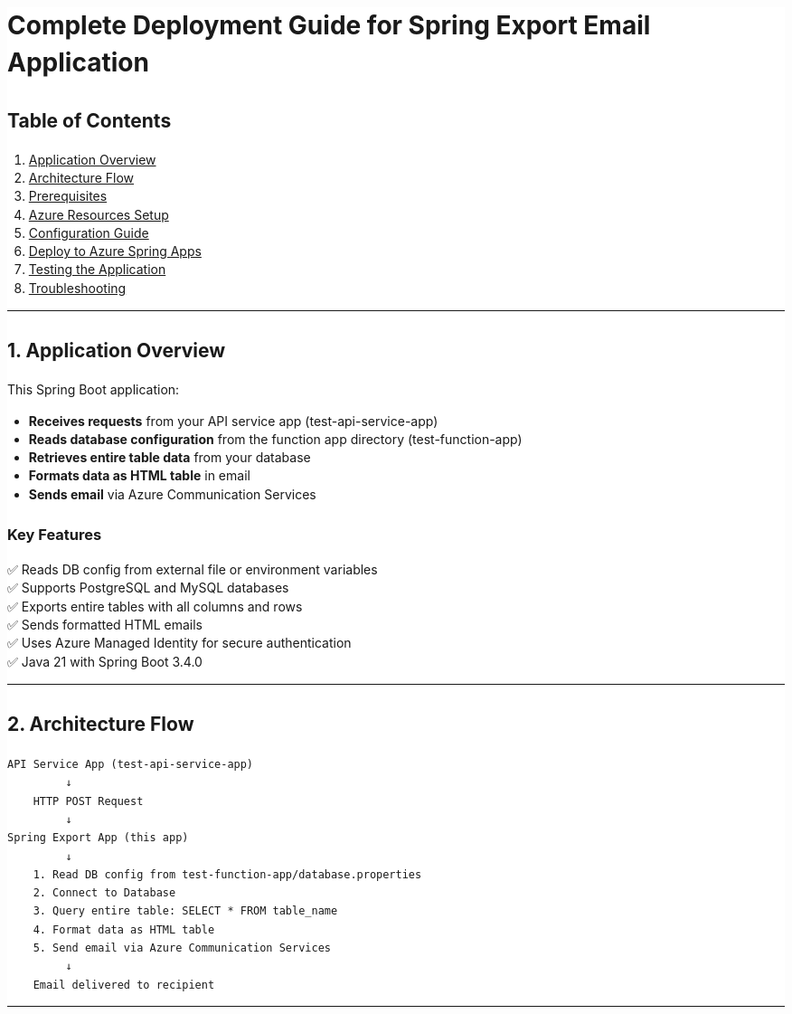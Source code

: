 # Complete Deployment Guide for Spring Export Email Application

## Table of Contents

1. [Application Overview](#application-overview)
2. [Architecture Flow](#architecture-flow)
3. [Prerequisites](#prerequisites)
4. [Azure Resources Setup](#azure-resources-setup)
5. [Configuration Guide](#configuration-guide)
6. [Deploy to Azure Spring Apps](#deploy-to-azure-spring-apps)
7. [Testing the Application](#testing-the-application)
8. [Troubleshooting](#troubleshooting)

---

## 1. Application Overview

This Spring Boot application:

- **Receives requests** from your API service app (test-api-service-app)
- **Reads database configuration** from the function app directory (test-function-app)
- **Retrieves entire table data** from your database
- **Formats data as HTML table** in email
- **Sends email** via Azure Communication Services

### Key Features

✅ Reads DB config from external file or environment variables  
✅ Supports PostgreSQL and MySQL databases  
✅ Exports entire tables with all columns and rows  
✅ Sends formatted HTML emails  
✅ Uses Azure Managed Identity for secure authentication  
✅ Java 21 with Spring Boot 3.4.0

---

## 2. Architecture Flow

```
API Service App (test-api-service-app)
         ↓
    HTTP POST Request
         ↓
Spring Export App (this app)
         ↓
    1. Read DB config from test-function-app/database.properties
    2. Connect to Database
    3. Query entire table: SELECT * FROM table_name
    4. Format data as HTML table
    5. Send email via Azure Communication Services
         ↓
    Email delivered to recipient
```

---
